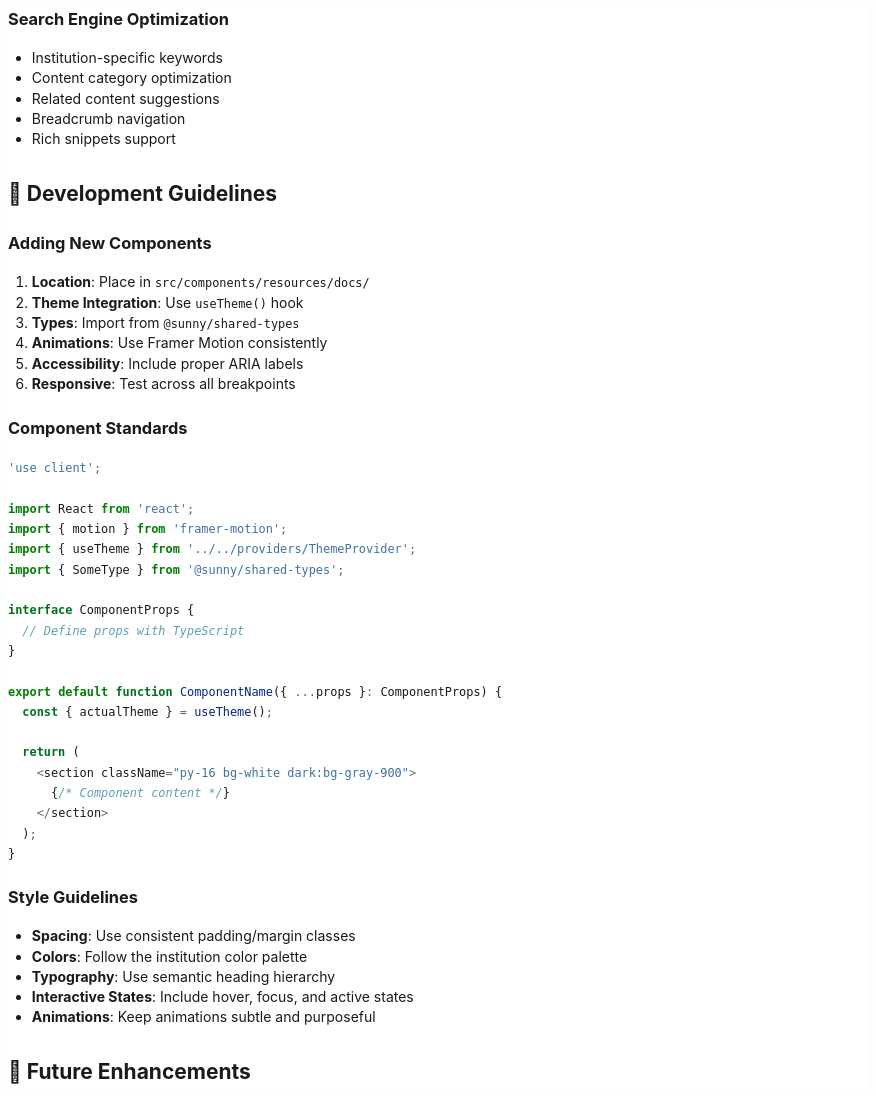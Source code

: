### **Search Engine Optimization**
- Institution-specific keywords
- Content category optimization
- Related content suggestions
- Breadcrumb navigation
- Rich snippets support

## 🔧 **Development Guidelines**

### **Adding New Components**
1. **Location**: Place in `src/components/resources/docs/`
2. **Theme Integration**: Use `useTheme()` hook
3. **Types**: Import from `@sunny/shared-types`
4. **Animations**: Use Framer Motion consistently
5. **Accessibility**: Include proper ARIA labels
6. **Responsive**: Test across all breakpoints

### **Component Standards**
```typescript
'use client';

import React from 'react';
import { motion } from 'framer-motion';
import { useTheme } from '../../providers/ThemeProvider';
import { SomeType } from '@sunny/shared-types';

interface ComponentProps {
  // Define props with TypeScript
}

export default function ComponentName({ ...props }: ComponentProps) {
  const { actualTheme } = useTheme();
  
  return (
    <section className="py-16 bg-white dark:bg-gray-900">
      {/* Component content */}
    </section>
  );
}
```

### **Style Guidelines**
- **Spacing**: Use consistent padding/margin classes
- **Colors**: Follow the institution color palette
- **Typography**: Use semantic heading hierarchy
- **Interactive States**: Include hover, focus, and active states
- **Animations**: Keep animations subtle and purposeful

## 🔄 **Future Enhancements**

